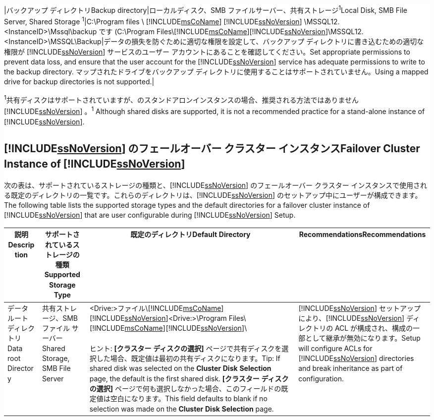 |<span data-ttu-id="2b77e-134">バックアップ ディレクトリ</span><span class="sxs-lookup"><span data-stu-id="2b77e-134">Backup directory</span></span>|<span data-ttu-id="2b77e-135">ローカルディスク、SMB ファイルサーバー、共有ストレージ<sup>1</sup></span><span class="sxs-lookup"><span data-stu-id="2b77e-135">Local Disk, SMB File Server, Shared Storage <sup>1</sup></span></span>|<span data-ttu-id="2b77e-136">C:\Program files \\ [!INCLUDE[msCoName](../../includes/msconame-md.md)] [!INCLUDE[ssNoVersion](../../includes/ssnoversion-md.md)] \MSSQL12. \<InstanceID>\Mssql\backup です (</span><span class="sxs-lookup"><span data-stu-id="2b77e-136">C:\Program Files\\[!INCLUDE[msCoName](../../includes/msconame-md.md)][!INCLUDE[ssNoVersion](../../includes/ssnoversion-md.md)]\MSSQL12.\<InstanceID>\MSSQL\Backup</span></span>|<span data-ttu-id="2b77e-137">データの損失を防ぐために適切な権限を設定して、バックアップ ディレクトリに書き込むための適切な権限が [!INCLUDE[ssNoVersion](../../includes/ssnoversion-md.md)] サービスのユーザー アカウントにあることを確認してください。</span><span class="sxs-lookup"><span data-stu-id="2b77e-137">Set appropriate permissions to prevent data loss, and ensure that the user account for the [!INCLUDE[ssNoVersion](../../includes/ssnoversion-md.md)] service has adequate permissions to write to the backup directory.</span></span> <span data-ttu-id="2b77e-138">マップされたドライブをバックアップ ディレクトリに使用することはサポートされていません。</span><span class="sxs-lookup"><span data-stu-id="2b77e-138">Using a mapped drive for backup directories is not supported.</span></span>|  
  
 <span data-ttu-id="2b77e-139"><sup>1</sup>共有ディスクはサポートされていますが、のスタンドアロンインスタンスの場合、推奨される方法ではありません [!INCLUDE[ssNoVersion](../../includes/ssnoversion-md.md)] 。</span><span class="sxs-lookup"><span data-stu-id="2b77e-139"><sup>1</sup> Although shared disks are supported, it is not a recommended practice for a stand-alone instance of [!INCLUDE[ssNoVersion](../../includes/ssnoversion-md.md)].</span></span>  
  
## <a name="failover-cluster-instance-of-ssnoversion"></a><span data-ttu-id="2b77e-140">[!INCLUDE[ssNoVersion](../../includes/ssnoversion-md.md)] のフェールオーバー クラスター インスタンス</span><span class="sxs-lookup"><span data-stu-id="2b77e-140">Failover Cluster Instance of [!INCLUDE[ssNoVersion](../../includes/ssnoversion-md.md)]</span></span>  
 <span data-ttu-id="2b77e-141">次の表は、サポートされているストレージの種類と、[!INCLUDE[ssNoVersion](../../includes/ssnoversion-md.md)] のフェールオーバー クラスター インスタンスで使用される既定のディレクトリの一覧です。これらのディレクトリは、[!INCLUDE[ssNoVersion](../../includes/ssnoversion-md.md)] のセットアップ中にユーザーが構成できます。</span><span class="sxs-lookup"><span data-stu-id="2b77e-141">The following table lists the supported storage types and the default directories for a failover cluster instance of [!INCLUDE[ssNoVersion](../../includes/ssnoversion-md.md)] that are user configurable during [!INCLUDE[ssNoVersion](../../includes/ssnoversion-md.md)] Setup.</span></span>  
  
|<span data-ttu-id="2b77e-142">説明</span><span class="sxs-lookup"><span data-stu-id="2b77e-142">Description</span></span>|<span data-ttu-id="2b77e-143">サポートされているストレージの種類</span><span class="sxs-lookup"><span data-stu-id="2b77e-143">Supported Storage Type</span></span>|<span data-ttu-id="2b77e-144">既定のディレクトリ</span><span class="sxs-lookup"><span data-stu-id="2b77e-144">Default Directory</span></span>|<span data-ttu-id="2b77e-145">Recommendations</span><span class="sxs-lookup"><span data-stu-id="2b77e-145">Recommendations</span></span>|  
|-----------------|----------------------------|-----------------------|---------------------|  
|<span data-ttu-id="2b77e-146">データ ルート ディレクトリ</span><span class="sxs-lookup"><span data-stu-id="2b77e-146">Data root Directory</span></span>|<span data-ttu-id="2b77e-147">共有ストレージ、SMB ファイル サーバー</span><span class="sxs-lookup"><span data-stu-id="2b77e-147">Shared Storage, SMB File Server</span></span>|<span data-ttu-id="2b77e-148">\<Drive:>ファイル\\[!INCLUDE[msCoName](../../includes/msconame-md.md)][!INCLUDE[ssNoVersion](../../includes/ssnoversion-md.md)]</span><span class="sxs-lookup"><span data-stu-id="2b77e-148">\<Drive:>\Program Files\\[!INCLUDE[msCoName](../../includes/msconame-md.md)][!INCLUDE[ssNoVersion](../../includes/ssnoversion-md.md)]</span></span>\\<br /><br /> <span data-ttu-id="2b77e-149">ヒント: **[クラスター ディスクの選択]** ページで共有ディスクを選択した場合、既定値は最初の共有ディスクになります。</span><span class="sxs-lookup"><span data-stu-id="2b77e-149">Tip: If shared disk was selected on the **Cluster Disk Selection** page, the default is the first shared disk.</span></span> <span data-ttu-id="2b77e-150">**[クラスター ディスクの選択]** ページで何も選択しなかった場合、このフィールドの既定値は空白になります。</span><span class="sxs-lookup"><span data-stu-id="2b77e-150">This field defaults to blank if no selection was made on the **Cluster Disk Selection** page.</span></span>|[!INCLUDE[ssNoVersion](../../includes/ssnoversion-md.md)] <span data-ttu-id="2b77e-151">セットアップにより、[!INCLUDE[ssNoVersion](../../includes/ssnoversion-md.md)] ディレクトリの ACL が構成され、構成の一部として継承が無効になります。</span><span class="sxs-lookup"><span data-stu-id="2b77e-151">Setup will configure ACLs for [!INCLUDE[ssNoVersion](../../includes/ssnoversion-md.md)] directories and break inheritance as part of configuration.</span></span>|  